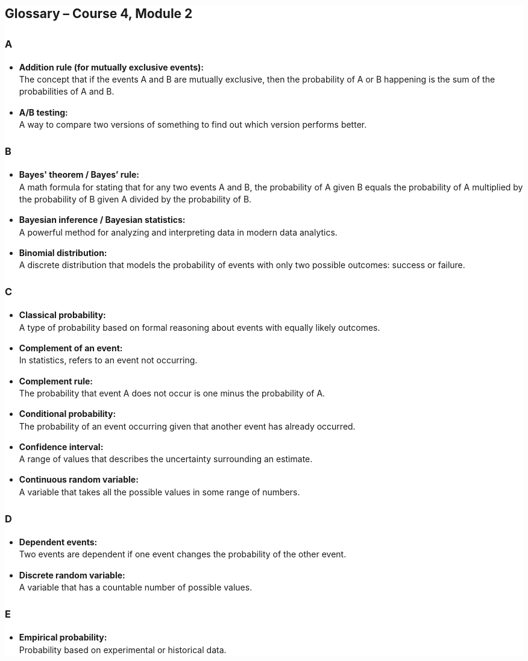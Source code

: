 ## Glossary – Course 4, Module 2

### A

- **Addition rule (for mutually exclusive events):**  
  The concept that if the events A and B are mutually exclusive, then the probability of A or B happening is the sum of the probabilities of A and B.

- **A/B testing:**  
  A way to compare two versions of something to find out which version performs better.

### B

- **Bayes' theorem / Bayes’ rule:**  
  A math formula for stating that for any two events A and B, the probability of A given B equals the probability of A multiplied by the probability of B given A divided by the probability of B.

- **Bayesian inference / Bayesian statistics:**  
  A powerful method for analyzing and interpreting data in modern data analytics.

- **Binomial distribution:**  
  A discrete distribution that models the probability of events with only two possible outcomes: success or failure.

### C

- **Classical probability:**  
  A type of probability based on formal reasoning about events with equally likely outcomes.

- **Complement of an event:**  
  In statistics, refers to an event not occurring.

- **Complement rule:**  
  The probability that event A does not occur is one minus the probability of A.

- **Conditional probability:**  
  The probability of an event occurring given that another event has already occurred.

- **Confidence interval:**  
  A range of values that describes the uncertainty surrounding an estimate.

- **Continuous random variable:**  
  A variable that takes all the possible values in some range of numbers.

### D

- **Dependent events:**  
  Two events are dependent if one event changes the probability of the other event.

- **Discrete random variable:**  
  A variable that has a countable number of possible values.

### E

- **Empirical probability:**  
  Probability based on experimental or historical data.
